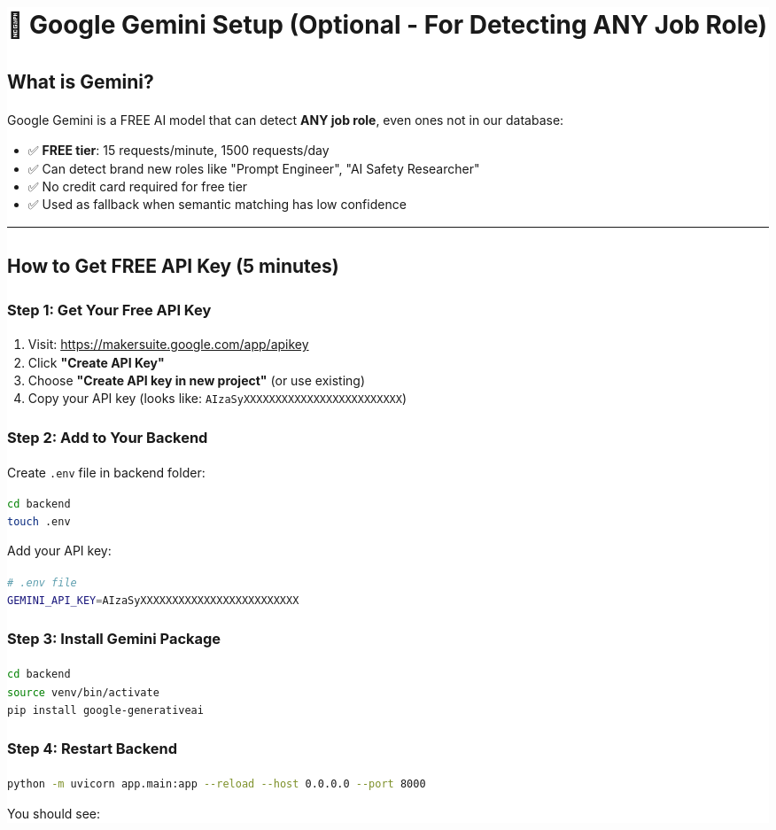 # 🚀 Google Gemini Setup (Optional - For Detecting ANY Job Role)

## What is Gemini?

Google Gemini is a FREE AI model that can detect **ANY job role**, even ones not in our database:

- ✅ **FREE tier**: 15 requests/minute, 1500 requests/day
- ✅ Can detect brand new roles like "Prompt Engineer", "AI Safety Researcher"
- ✅ No credit card required for free tier
- ✅ Used as fallback when semantic matching has low confidence

---

## How to Get FREE API Key (5 minutes)

### **Step 1: Get Your Free API Key**

1. Visit: https://makersuite.google.com/app/apikey
2. Click **"Create API Key"**
3. Choose **"Create API key in new project"** (or use existing)
4. Copy your API key (looks like: `AIzaSyXXXXXXXXXXXXXXXXXXXXXXXXX`)

### **Step 2: Add to Your Backend**

Create `.env` file in backend folder:

```bash
cd backend
touch .env
```

Add your API key:

```bash
# .env file
GEMINI_API_KEY=AIzaSyXXXXXXXXXXXXXXXXXXXXXXXXX
```

### **Step 3: Install Gemini Package**

```bash
cd backend
source venv/bin/activate
pip install google-generativeai
```

### **Step 4: Restart Backend**

```bash
python -m uvicorn app.main:app --reload --host 0.0.0.0 --port 8000
```

You should see:

